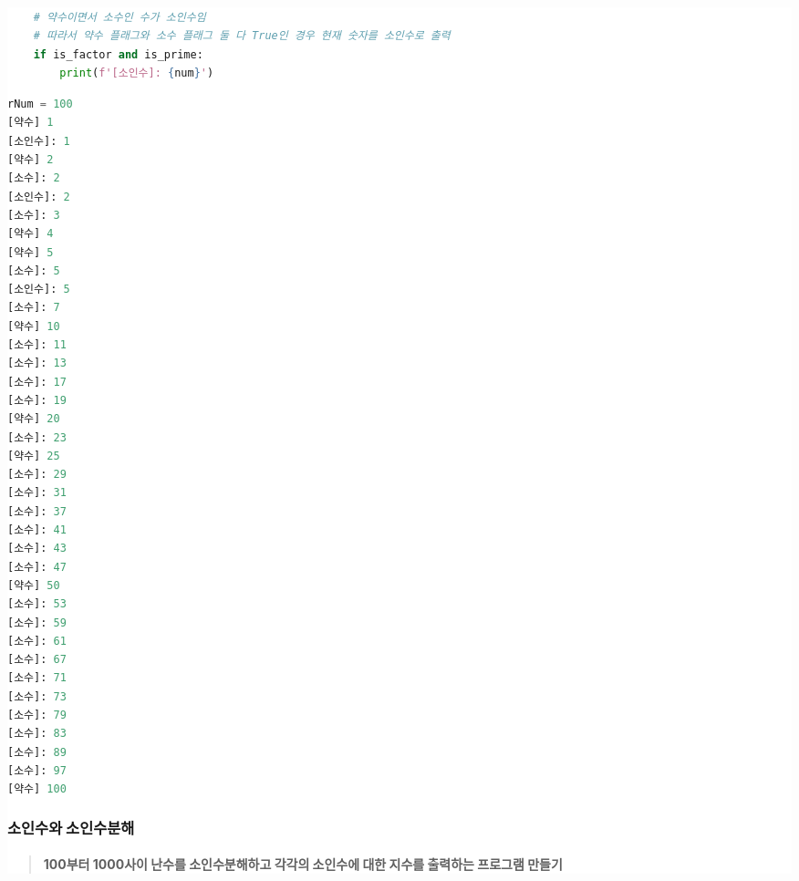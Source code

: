 ```python
    # 약수이면서 소수인 수가 소인수임
    # 따라서 약수 플래그와 소수 플래그 둘 다 True인 경우 현재 숫자를 소인수로 출력
    if is_factor and is_prime:
        print(f'[소인수]: {num}')
```

```python
rNum = 100
[약수] 1
[소인수]: 1
[약수] 2
[소수]: 2
[소인수]: 2
[소수]: 3
[약수] 4
[약수] 5
[소수]: 5
[소인수]: 5
[소수]: 7
[약수] 10
[소수]: 11
[소수]: 13
[소수]: 17
[소수]: 19
[약수] 20
[소수]: 23
[약수] 25
[소수]: 29
[소수]: 31
[소수]: 37
[소수]: 41
[소수]: 43
[소수]: 47
[약수] 50
[소수]: 53
[소수]: 59
[소수]: 61
[소수]: 67
[소수]: 71
[소수]: 73
[소수]: 79
[소수]: 83
[소수]: 89
[소수]: 97
[약수] 100
```

### 소인수와 소인수분해

> **100부터 1000사이 난수를 소인수분해하고 각각의 소인수에 대한 지수를 출력하는 프로그램 만들기**
> 
